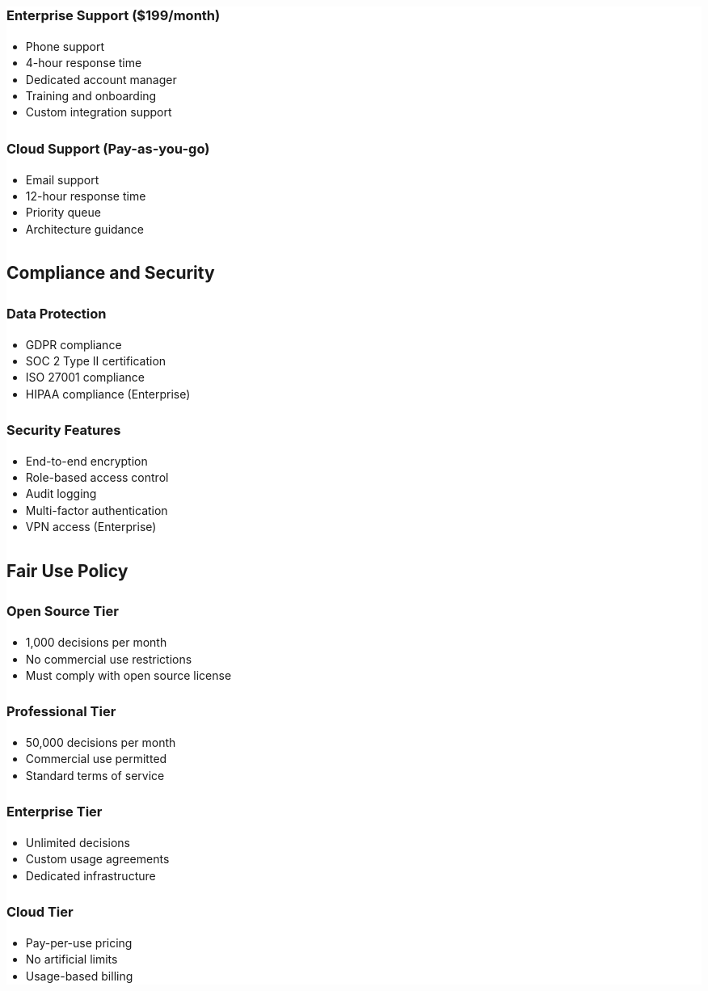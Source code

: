 ### Enterprise Support ($199/month)
- Phone support
- 4-hour response time
- Dedicated account manager
- Training and onboarding
- Custom integration support

### Cloud Support (Pay-as-you-go)
- Email support
- 12-hour response time
- Priority queue
- Architecture guidance

## Compliance and Security

### Data Protection
- GDPR compliance
- SOC 2 Type II certification
- ISO 27001 compliance
- HIPAA compliance (Enterprise)

### Security Features
- End-to-end encryption
- Role-based access control
- Audit logging
- Multi-factor authentication
- VPN access (Enterprise)

## Fair Use Policy

### Open Source Tier
- 1,000 decisions per month
- No commercial use restrictions
- Must comply with open source license

### Professional Tier
- 50,000 decisions per month
- Commercial use permitted
- Standard terms of service

### Enterprise Tier
- Unlimited decisions
- Custom usage agreements
- Dedicated infrastructure

### Cloud Tier
- Pay-per-use pricing
- No artificial limits
- Usage-based billing
